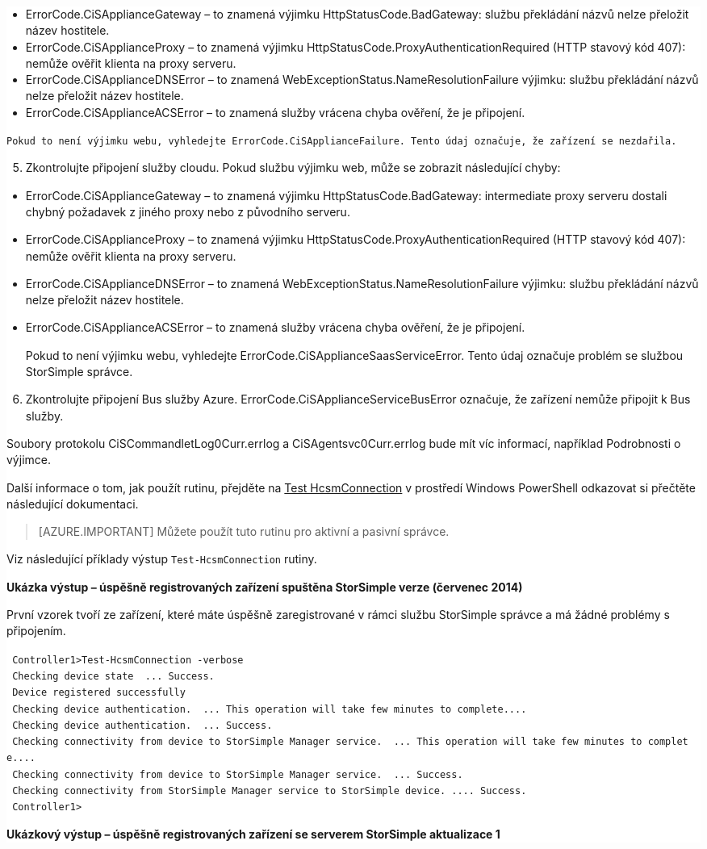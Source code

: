    - ErrorCode.CiSApplianceGateway – to znamená výjimku HttpStatusCode.BadGateway: službu překládání názvů nelze přeložit název hostitele. 
   - ErrorCode.CiSApplianceProxy – to znamená výjimku HttpStatusCode.ProxyAuthenticationRequired (HTTP stavový kód 407): nemůže ověřit klienta na proxy serveru. 
   - ErrorCode.CiSApplianceDNSError – to znamená WebExceptionStatus.NameResolutionFailure výjimku: službu překládání názvů nelze přeložit název hostitele.
   - ErrorCode.CiSApplianceACSError – to znamená služby vrácena chyba ověření, že je připojení.
   
    Pokud to není výjimku webu, vyhledejte ErrorCode.CiSApplianceFailure. Tento údaj označuje, že zařízení se nezdařila.

5. Zkontrolujte připojení služby cloudu. Pokud službu výjimku web, může se zobrazit následující chyby:

  - ErrorCode.CiSApplianceGateway – to znamená výjimku HttpStatusCode.BadGateway: intermediate proxy serveru dostali chybný požadavek z jiného proxy nebo z původního serveru.
  - ErrorCode.CiSApplianceProxy – to znamená výjimku HttpStatusCode.ProxyAuthenticationRequired (HTTP stavový kód 407): nemůže ověřit klienta na proxy serveru. 
  - ErrorCode.CiSApplianceDNSError – to znamená WebExceptionStatus.NameResolutionFailure výjimku: službu překládání názvů nelze přeložit název hostitele.
  - ErrorCode.CiSApplianceACSError – to znamená služby vrácena chyba ověření, že je připojení.
  
    Pokud to není výjimku webu, vyhledejte ErrorCode.CiSApplianceSaasServiceError. Tento údaj označuje problém se službou StorSimple správce.
 
6. Zkontrolujte připojení Bus služby Azure. ErrorCode.CiSApplianceServiceBusError označuje, že zařízení nemůže připojit k Bus služby.
 
Soubory protokolu CiSCommandletLog0Curr.errlog a CiSAgentsvc0Curr.errlog bude mít víc informací, například Podrobnosti o výjimce. 

Další informace o tom, jak použít rutinu, přejděte na [Test HcsmConnection](https://technet.microsoft.com/library/dn715782.aspx) v prostředí Windows PowerShell odkazovat si přečtěte následující dokumentaci.

> [AZURE.IMPORTANT] Můžete použít tuto rutinu pro aktivní a pasivní správce. 
 
Viz následující příklady výstup `Test-HcsmConnection` rutiny. 

**Ukázka výstup – úspěšně registrovaných zařízení spuštěna StorSimple verze (červenec 2014)**

První vzorek tvoří ze zařízení, které máte úspěšně zaregistrované v rámci službu StorSimple správce a má žádné problémy s připojením. 

     Controller1>Test-HcsmConnection -verbose
     Checking device state  ... Success.
     Device registered successfully
     Checking device authentication.  ... This operation will take few minutes to complete....
     Checking device authentication.  ... Success.
     Checking connectivity from device to StorSimple Manager service.  ... This operation will take few minutes to complete....
     Checking connectivity from device to StorSimple Manager service.  ... Success.
     Checking connectivity from StorSimple Manager service to StorSimple device. .... Success.
     Controller1>

**Ukázkový výstup – úspěšně registrovaných zařízení se serverem StorSimple aktualizace 1**


[1]: https://technet.microsoft.com/library/dd379547(v=ws.10).aspx
[2]: https://technet.microsoft.com/library/dd392266(v=ws.10).aspx 